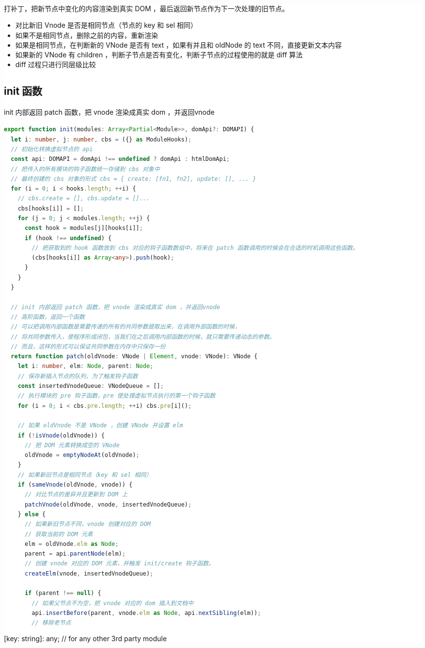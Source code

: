 打补丁，把新节点中变化的内容渲染到真实 DOM ，最后返回新节点作为下一次处理的旧节点。

- 对比新旧 Vnode 是否是相同节点（节点的 key 和 sel 相同）
- 如果不是相同节点，删除之前的内容，重新渲染
- 如果是相同节点，在判断新的 VNode 是否有 text ，如果有并且和 oldNode 的 text 不同，直接更新文本内容
- 如果新的 VNode 有 children ，判断子节点是否有变化，判断子节点的过程使用的就是 diff 算法
- diff 过程只进行同层级比较

## init 函数

init 内部返回 patch 函数，把 vnode 渲染成真实 dom ，并返回vnode

```ts
export function init(modules: Array<Partial<Module>>, domApi?: DOMAPI) {
  let i: number, j: number, cbs = ({} as ModuleHooks);
  // 初始化转换虚拟节点的 api
  const api: DOMAPI = domApi !== undefined ? domApi : htmlDomApi;
  // 把传入的所有模块的钩子函数统一存储到 cbs 对象中
  // 最终创建的 cbs 对象的形式 cbs = { create: [fn1, fn2], update: [], ... }
  for (i = 0; i < hooks.length; ++i) {
    // cbs.create = [], cbs.update = []...
    cbs[hooks[i]] = [];
    for (j = 0; j < modules.length; ++j) {
      const hook = modules[j][hooks[i]];
      if (hook !== undefined) {
        // 把获取到的 hook 函数放到 cbs 对应的钩子函数数组中，将来在 patch 函数调用的时候会在合适的时机调用这些函数。
        (cbs[hooks[i]] as Array<any>).push(hook);
      }
    }
  }

  // init 内部返回 patch 函数，把 vnode 渲染成真实 dom ，并返回vnode
  // 高阶函数，返回一个函数
  // 可以把调用内部函数是需要传递的所有的共同参数提取出来，在调用外部函数的时候，
  // 将共同参数传入，使程序形成闭包，当我们在之后调用内部函数的时候，就只需要传递动态的参数。
  // 而且，这样的形式可以保证共同参数在内存中只保存一份
  return function patch(oldVnode: VNode | Element, vnode: VNode): VNode {
    let i: number, elm: Node, parent: Node;
    // 保存新插入节点的队列，为了触发钩子函数
    const insertedVnodeQueue: VNodeQueue = [];
    // 执行模块的 pre 钩子函数，pre 使处理虚拟节点执行的第一个钩子函数
    for (i = 0; i < cbs.pre.length; ++i) cbs.pre[i]();

    // 如果 oldVnode 不是 VNode ，创建 VNode 并设置 elm
    if (!isVnode(oldVnode)) {
      // 把 DOM 元素转换成空的 VNode
      oldVnode = emptyNodeAt(oldVnode);
    }
    // 如果新旧节点是相同节点（key 和 sel 相同）
    if (sameVnode(oldVnode, vnode)) {
      // 对比节点的差异并且更新到 DOM 上
      patchVnode(oldVnode, vnode, insertedVnodeQueue);
    } else {
      // 如果新旧节点不同，vnode 创建对应的 DOM 
      // 获取当前的 DOM 元素
      elm = oldVnode.elm as Node;
      parent = api.parentNode(elm);
      // 创建 vnode 对应的 DOM 元素，并触发 init/create 钩子函数。
      createElm(vnode, insertedVnodeQueue);

      if (parent !== null) {
        // 如果父节点不为空，把 vnode 对应的 dom 插入到文档中
        api.insertBefore(parent, vnode.elm as Node, api.nextSibling(elm));
        // 移除老节点
```

  [key: string]: any; // for any other 3rd party module